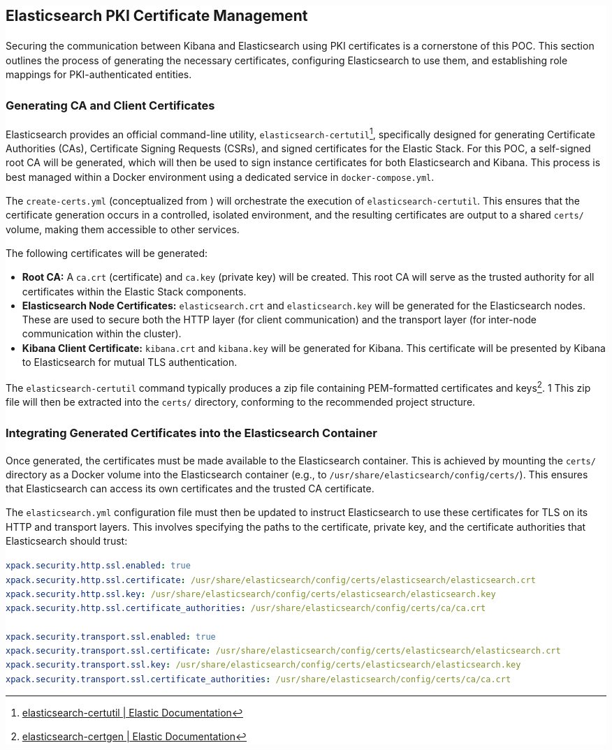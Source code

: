 ## Elasticsearch PKI Certificate Management

Securing the communication between Kibana and Elasticsearch using PKI certificates is a cornerstone of this POC. This section outlines the process of generating the necessary certificates, configuring Elasticsearch to use them, and establishing role mappings for PKI-authenticated entities.

### Generating CA and Client Certificates

Elasticsearch provides an official command-line utility, `elasticsearch-certutil`[^10], specifically designed for generating Certificate Authorities (CAs), Certificate Signing Requests (CSRs), and signed certificates for the Elastic Stack. For this POC, a self-signed root CA will be generated, which will then be used to sign instance certificates for both Elasticsearch and Kibana. This process is best managed within a Docker environment using a dedicated service in `docker-compose.yml`.  

The `create-certs.yml` (conceptualized from ) will orchestrate the execution of `elasticsearch-certutil`. This ensures that the certificate generation occurs in a controlled, isolated environment, and the resulting certificates are output to a shared `certs/` volume, making them accessible to other services.  

The following certificates will be generated:

-   **Root CA:** A `ca.crt` (certificate) and `ca.key` (private key) will be created. This root CA will serve as the trusted authority for all certificates within the Elastic Stack components.
-   **Elasticsearch Node Certificates:** `elasticsearch.crt` and `elasticsearch.key` will be generated for the Elasticsearch nodes. These are used to secure both the HTTP layer (for client communication) and the transport layer (for inter-node communication within the cluster).
-   **Kibana Client Certificate:** `kibana.crt` and `kibana.key` will be generated for Kibana. This certificate will be presented by Kibana to Elasticsearch for mutual TLS authentication.

The `elasticsearch-certutil` command typically produces a zip file containing PEM-formatted certificates and keys[^11]. 1 This zip file will then be extracted into the `certs/` directory, conforming to the recommended project structure.  

### Integrating Generated Certificates into the Elasticsearch Container

Once generated, the certificates must be made available to the Elasticsearch container. This is achieved by mounting the `certs/` directory as a Docker volume into the Elasticsearch container (e.g., to `/usr/share/elasticsearch/config/certs/`). This ensures that Elasticsearch can access its own certificates and the trusted CA certificate.

The `elasticsearch.yml` configuration file must then be updated to instruct Elasticsearch to use these certificates for TLS on its HTTP and transport layers. This involves specifying the paths to the certificate, private key, and the certificate authorities that Elasticsearch should trust:

```yaml
xpack.security.http.ssl.enabled: true
xpack.security.http.ssl.certificate: /usr/share/elasticsearch/config/certs/elasticsearch/elasticsearch.crt
xpack.security.http.ssl.key: /usr/share/elasticsearch/config/certs/elasticsearch/elasticsearch.key
xpack.security.http.ssl.certificate_authorities: /usr/share/elasticsearch/config/certs/ca/ca.crt

xpack.security.transport.ssl.enabled: true
xpack.security.transport.ssl.certificate: /usr/share/elasticsearch/config/certs/elasticsearch/elasticsearch.crt
xpack.security.transport.ssl.key: /usr/share/elasticsearch/config/certs/elasticsearch/elasticsearch.key
xpack.security.transport.ssl.certificate_authorities: /usr/share/elasticsearch/config/certs/ca/ca.crt
```


[^1]: [How to Configure Nginx as a Reverse Proxy for Kibana 7 - Bomberbot](https://www.bomberbot.com/proxy/how-to-configure-nginx-as-a-reverse-proxy-for-kibana-7/)
[^2]: [Integration \| OAuth2 Proxy - GitHub Pages](https://oauth2-proxy.github.io/oauth2-proxy/configuration/integration/)
[^3]: [Single Sign-On with Microsoft AD FS and njs \| NGINX Documentation](https://docs.nginx.com/nginx/deployment-guides/single-sign-on/oidc-njs/active-directory-federation-services/)
[^4]: [AD FS OpenID Connect/OAuth concepts \| Microsoft Learn](https://learn.microsoft.com/en-us/windows-server/identity/ad-fs/development/ad-fs-openid-connect-oauth-concepts)
[^5]: [Elastic PKI](https://www.elastic.co/docs/deploy-manage/users-roles/cluster-or-deployment-auth/pki)
[^6]: [nginx/njs: A subset of JavaScript language to use in nginx - GitHub](https://github.com/nginx/njs)
[^7]: [OAuth Provider Configuration \| OAuth2 Proxy](https://oauth2-proxy.github.io/oauth2-proxy/configuration/providers/)
[^8]: [ADFS \| OAuth2 Proxy](https://oauth2-proxy.github.io/oauth2-proxy/configuration/providers/adfs/)
[^9]: [(Recommended) Set up an NGINX proxy - Mattermost documentation](https://docs.mattermost.com/deploy/server/setup-nginx-proxy.html)
[^10]: [elasticsearch-certutil \| Elastic Documentation](https://www.elastic.co/docs/reference/elasticsearch/command-line-tools/certutil)
[^11]: [elasticsearch-certgen \| Elastic Documentation](https://www.elastic.co/docs/reference/elasticsearch/command-line-tools/certgen)
[^12]: [docker-compose.yml - bertrandmartel/kibana-oauth2-proxy - GitHub](https://github.com/bertrandmartel/kibana-oauth2-proxy/blob/master/xpack/docker-compose.yml)
[^13]: [Securing the ELK Stack with Nginx \| Logz.io](https://logz.io/blog/securing-elk-nginx/)
[^14]: [Kibana Proxy authentication - Search Guard](https://docs.search-guard.com/7.x-53/kibana-authentication-proxy)
[^15]: [How to authenticate to oauth2-proxy via cURL or POSTMAN - Stack Overflow](https://stackoverflow.com/questions/73533907/how-to-authenticate-to-oauth2-proxy-via-curl-or-postman)